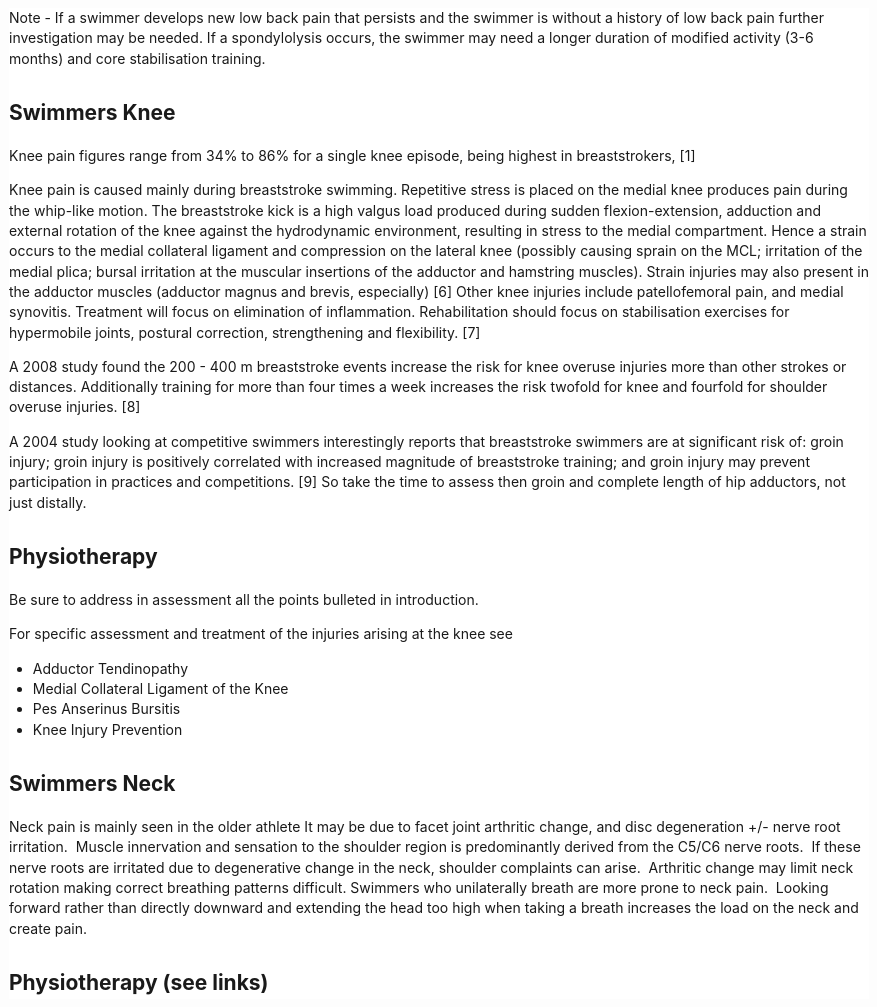 Note - If a swimmer develops new low back pain that persists and the swimmer is without a history of low back pain further investigation may be needed. If a spondylolysis occurs, the swimmer may need a longer duration of modified activity (3-6 months) and core stabilisation training.

## Swimmers Knee

Knee pain figures range from 34% to 86% for a single knee episode, being highest in breaststrokers, [1]



Knee pain is caused mainly during breaststroke swimming. Repetitive stress is placed on the medial knee produces pain during the whip-like motion. The breaststroke kick is a high valgus load produced during sudden flexion-extension, adduction and external rotation of the knee against the hydrodynamic environment, resulting in stress to the medial compartment. Hence a strain occurs to the medial collateral ligament and compression on the lateral knee (possibly causing sprain on the MCL; irritation of the medial plica; bursal irritation at the muscular insertions of the adductor and hamstring muscles). Strain injuries may also present in the adductor muscles (adductor magnus and brevis, especially) [6] Other knee injuries include patellofemoral pain, and medial synovitis. Treatment will focus on elimination of inflammation. Rehabilitation should focus on stabilisation exercises for hypermobile joints, postural correction, strengthening and flexibility. [7]

A 2008 study found the 200 - 400 m breaststroke events increase the risk for knee overuse injuries more than other strokes or distances. Additionally training for more than four times a week increases the risk twofold for knee and fourfold for shoulder overuse injuries. [8]

A 2004 study looking at competitive swimmers interestingly reports that breaststroke swimmers are at significant risk of: groin injury; groin injury is positively correlated with increased magnitude of breaststroke training; and groin injury may prevent participation in practices and competitions. [9] So take the time to assess then groin and complete length of hip adductors, not just distally.

## Physiotherapy

Be sure to address in assessment all the points bulleted in introduction.

For specific assessment and treatment of the injuries arising at the knee see

- Adductor Tendinopathy
- Medial Collateral Ligament of the Knee
- Pes Anserinus Bursitis
- Knee Injury Prevention

## Swimmers Neck



Neck pain is mainly seen in the older athlete It may be due to facet joint arthritic change, and disc degeneration +/- nerve root irritation.  Muscle innervation and sensation to the shoulder region is predominantly derived from the C5/C6 nerve roots.  If these nerve roots are irritated due to degenerative change in the neck, shoulder complaints can arise.  Arthritic change may limit neck rotation making correct breathing patterns difficult. Swimmers who unilaterally breath are more prone to neck pain.  Looking forward rather than directly downward and extending the head too high when taking a breath increases the load on the neck and create pain.

## Physiotherapy (see links)
